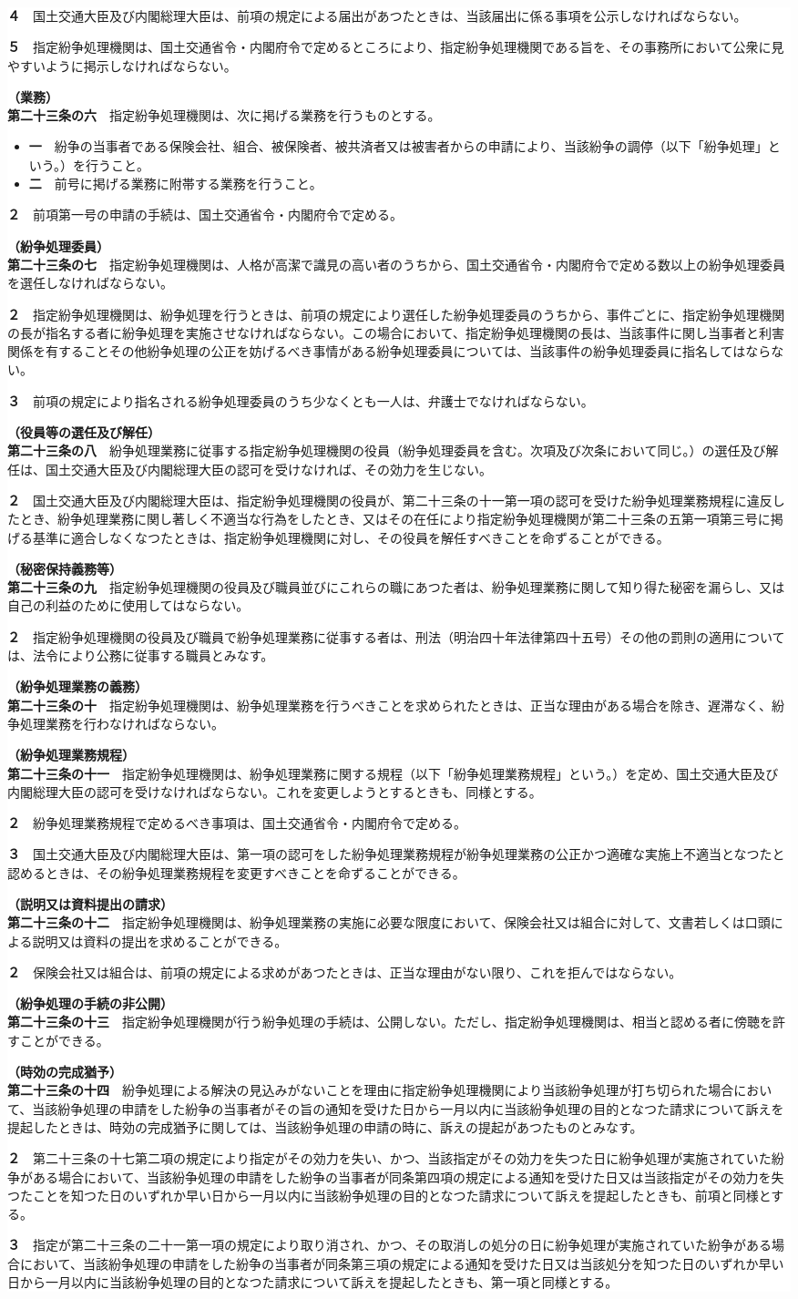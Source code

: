 **４**　国土交通大臣及び内閣総理大臣は、前項の規定による届出があつたときは、当該届出に係る事項を公示しなければならない。  
  
**５**　指定紛争処理機関は、国土交通省令・内閣府令で定めるところにより、指定紛争処理機関である旨を、その事務所において公衆に見やすいように掲示しなければならない。  
  
**（業務）**  
**第二十三条の六**　指定紛争処理機関は、次に掲げる業務を行うものとする。  
* **一**　紛争の当事者である保険会社、組合、被保険者、被共済者又は被害者からの申請により、当該紛争の調停（以下「紛争処理」という。）を行うこと。  
* **二**　前号に掲げる業務に附帯する業務を行うこと。  
  
**２**　前項第一号の申請の手続は、国土交通省令・内閣府令で定める。  
  
**（紛争処理委員）**  
**第二十三条の七**　指定紛争処理機関は、人格が高潔で識見の高い者のうちから、国土交通省令・内閣府令で定める数以上の紛争処理委員を選任しなければならない。  
  
**２**　指定紛争処理機関は、紛争処理を行うときは、前項の規定により選任した紛争処理委員のうちから、事件ごとに、指定紛争処理機関の長が指名する者に紛争処理を実施させなければならない。この場合において、指定紛争処理機関の長は、当該事件に関し当事者と利害関係を有することその他紛争処理の公正を妨げるべき事情がある紛争処理委員については、当該事件の紛争処理委員に指名してはならない。  
  
**３**　前項の規定により指名される紛争処理委員のうち少なくとも一人は、弁護士でなければならない。  
  
**（役員等の選任及び解任）**  
**第二十三条の八**　紛争処理業務に従事する指定紛争処理機関の役員（紛争処理委員を含む。次項及び次条において同じ。）の選任及び解任は、国土交通大臣及び内閣総理大臣の認可を受けなければ、その効力を生じない。  
  
**２**　国土交通大臣及び内閣総理大臣は、指定紛争処理機関の役員が、第二十三条の十一第一項の認可を受けた紛争処理業務規程に違反したとき、紛争処理業務に関し著しく不適当な行為をしたとき、又はその在任により指定紛争処理機関が第二十三条の五第一項第三号に掲げる基準に適合しなくなつたときは、指定紛争処理機関に対し、その役員を解任すべきことを命ずることができる。  
  
**（秘密保持義務等）**  
**第二十三条の九**　指定紛争処理機関の役員及び職員並びにこれらの職にあつた者は、紛争処理業務に関して知り得た秘密を漏らし、又は自己の利益のために使用してはならない。  
  
**２**　指定紛争処理機関の役員及び職員で紛争処理業務に従事する者は、刑法（明治四十年法律第四十五号）その他の罰則の適用については、法令により公務に従事する職員とみなす。  
  
**（紛争処理業務の義務）**  
**第二十三条の十**　指定紛争処理機関は、紛争処理業務を行うべきことを求められたときは、正当な理由がある場合を除き、遅滞なく、紛争処理業務を行わなければならない。  
  
**（紛争処理業務規程）**  
**第二十三条の十一**　指定紛争処理機関は、紛争処理業務に関する規程（以下「紛争処理業務規程」という。）を定め、国土交通大臣及び内閣総理大臣の認可を受けなければならない。これを変更しようとするときも、同様とする。  
  
**２**　紛争処理業務規程で定めるべき事項は、国土交通省令・内閣府令で定める。  
  
**３**　国土交通大臣及び内閣総理大臣は、第一項の認可をした紛争処理業務規程が紛争処理業務の公正かつ適確な実施上不適当となつたと認めるときは、その紛争処理業務規程を変更すべきことを命ずることができる。  
  
**（説明又は資料提出の請求）**  
**第二十三条の十二**　指定紛争処理機関は、紛争処理業務の実施に必要な限度において、保険会社又は組合に対して、文書若しくは口頭による説明又は資料の提出を求めることができる。  
  
**２**　保険会社又は組合は、前項の規定による求めがあつたときは、正当な理由がない限り、これを拒んではならない。  
  
**（紛争処理の手続の非公開）**  
**第二十三条の十三**　指定紛争処理機関が行う紛争処理の手続は、公開しない。ただし、指定紛争処理機関は、相当と認める者に傍聴を許すことができる。  
  
**（時効の完成猶予）**  
**第二十三条の十四**　紛争処理による解決の見込みがないことを理由に指定紛争処理機関により当該紛争処理が打ち切られた場合において、当該紛争処理の申請をした紛争の当事者がその旨の通知を受けた日から一月以内に当該紛争処理の目的となつた請求について訴えを提起したときは、時効の完成猶予に関しては、当該紛争処理の申請の時に、訴えの提起があつたものとみなす。  
  
**２**　第二十三条の十七第二項の規定により指定がその効力を失い、かつ、当該指定がその効力を失つた日に紛争処理が実施されていた紛争がある場合において、当該紛争処理の申請をした紛争の当事者が同条第四項の規定による通知を受けた日又は当該指定がその効力を失つたことを知つた日のいずれか早い日から一月以内に当該紛争処理の目的となつた請求について訴えを提起したときも、前項と同様とする。  
  
**３**　指定が第二十三条の二十一第一項の規定により取り消され、かつ、その取消しの処分の日に紛争処理が実施されていた紛争がある場合において、当該紛争処理の申請をした紛争の当事者が同条第三項の規定による通知を受けた日又は当該処分を知つた日のいずれか早い日から一月以内に当該紛争処理の目的となつた請求について訴えを提起したときも、第一項と同様とする。  
  